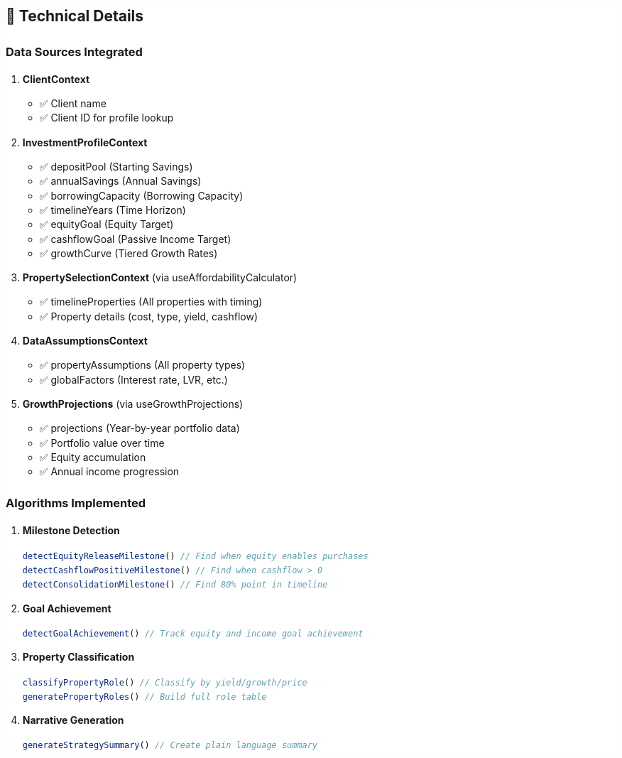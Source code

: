 
## 🔧 Technical Details

### Data Sources Integrated

1. **ClientContext**
   - ✅ Client name
   - ✅ Client ID for profile lookup

2. **InvestmentProfileContext**
   - ✅ depositPool (Starting Savings)
   - ✅ annualSavings (Annual Savings)
   - ✅ borrowingCapacity (Borrowing Capacity)
   - ✅ timelineYears (Time Horizon)
   - ✅ equityGoal (Equity Target)
   - ✅ cashflowGoal (Passive Income Target)
   - ✅ growthCurve (Tiered Growth Rates)

3. **PropertySelectionContext** (via useAffordabilityCalculator)
   - ✅ timelineProperties (All properties with timing)
   - ✅ Property details (cost, type, yield, cashflow)

4. **DataAssumptionsContext**
   - ✅ propertyAssumptions (All property types)
   - ✅ globalFactors (Interest rate, LVR, etc.)

5. **GrowthProjections** (via useGrowthProjections)
   - ✅ projections (Year-by-year portfolio data)
   - ✅ Portfolio value over time
   - ✅ Equity accumulation
   - ✅ Annual income progression

### Algorithms Implemented

1. **Milestone Detection**
   ```typescript
   detectEquityReleaseMilestone() // Find when equity enables purchases
   detectCashflowPositiveMilestone() // Find when cashflow > 0
   detectConsolidationMilestone() // Find 80% point in timeline
   ```

2. **Goal Achievement**
   ```typescript
   detectGoalAchievement() // Track equity and income goal achievement
   ```

3. **Property Classification**
   ```typescript
   classifyPropertyRole() // Classify by yield/growth/price
   generatePropertyRoles() // Build full role table
   ```

4. **Narrative Generation**
   ```typescript
   generateStrategySummary() // Create plain language summary
   ```
